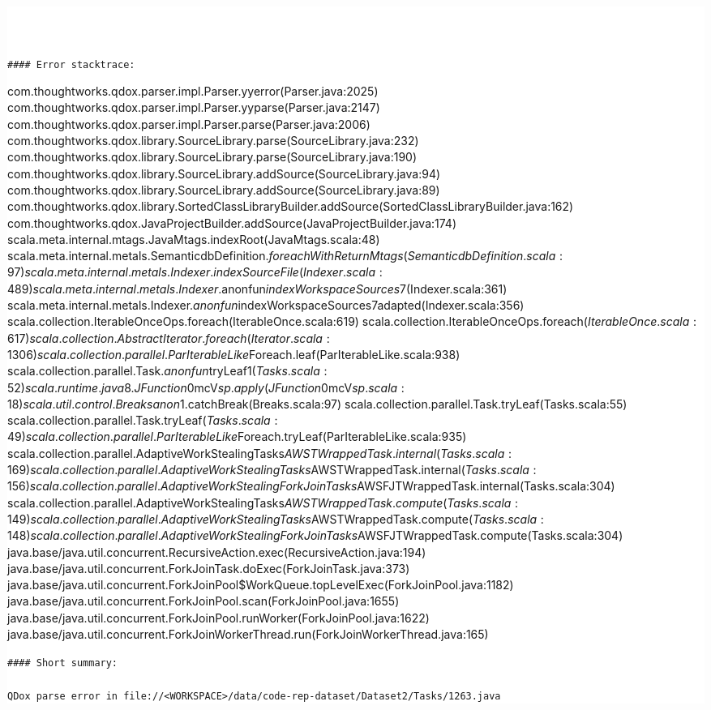 ```java
```

```



#### Error stacktrace:

```
com.thoughtworks.qdox.parser.impl.Parser.yyerror(Parser.java:2025)
	com.thoughtworks.qdox.parser.impl.Parser.yyparse(Parser.java:2147)
	com.thoughtworks.qdox.parser.impl.Parser.parse(Parser.java:2006)
	com.thoughtworks.qdox.library.SourceLibrary.parse(SourceLibrary.java:232)
	com.thoughtworks.qdox.library.SourceLibrary.parse(SourceLibrary.java:190)
	com.thoughtworks.qdox.library.SourceLibrary.addSource(SourceLibrary.java:94)
	com.thoughtworks.qdox.library.SourceLibrary.addSource(SourceLibrary.java:89)
	com.thoughtworks.qdox.library.SortedClassLibraryBuilder.addSource(SortedClassLibraryBuilder.java:162)
	com.thoughtworks.qdox.JavaProjectBuilder.addSource(JavaProjectBuilder.java:174)
	scala.meta.internal.mtags.JavaMtags.indexRoot(JavaMtags.scala:48)
	scala.meta.internal.metals.SemanticdbDefinition$.foreachWithReturnMtags(SemanticdbDefinition.scala:97)
	scala.meta.internal.metals.Indexer.indexSourceFile(Indexer.scala:489)
	scala.meta.internal.metals.Indexer.$anonfun$indexWorkspaceSources$7(Indexer.scala:361)
	scala.meta.internal.metals.Indexer.$anonfun$indexWorkspaceSources$7$adapted(Indexer.scala:356)
	scala.collection.IterableOnceOps.foreach(IterableOnce.scala:619)
	scala.collection.IterableOnceOps.foreach$(IterableOnce.scala:617)
	scala.collection.AbstractIterator.foreach(Iterator.scala:1306)
	scala.collection.parallel.ParIterableLike$Foreach.leaf(ParIterableLike.scala:938)
	scala.collection.parallel.Task.$anonfun$tryLeaf$1(Tasks.scala:52)
	scala.runtime.java8.JFunction0$mcV$sp.apply(JFunction0$mcV$sp.scala:18)
	scala.util.control.Breaks$$anon$1.catchBreak(Breaks.scala:97)
	scala.collection.parallel.Task.tryLeaf(Tasks.scala:55)
	scala.collection.parallel.Task.tryLeaf$(Tasks.scala:49)
	scala.collection.parallel.ParIterableLike$Foreach.tryLeaf(ParIterableLike.scala:935)
	scala.collection.parallel.AdaptiveWorkStealingTasks$AWSTWrappedTask.internal(Tasks.scala:169)
	scala.collection.parallel.AdaptiveWorkStealingTasks$AWSTWrappedTask.internal$(Tasks.scala:156)
	scala.collection.parallel.AdaptiveWorkStealingForkJoinTasks$AWSFJTWrappedTask.internal(Tasks.scala:304)
	scala.collection.parallel.AdaptiveWorkStealingTasks$AWSTWrappedTask.compute(Tasks.scala:149)
	scala.collection.parallel.AdaptiveWorkStealingTasks$AWSTWrappedTask.compute$(Tasks.scala:148)
	scala.collection.parallel.AdaptiveWorkStealingForkJoinTasks$AWSFJTWrappedTask.compute(Tasks.scala:304)
	java.base/java.util.concurrent.RecursiveAction.exec(RecursiveAction.java:194)
	java.base/java.util.concurrent.ForkJoinTask.doExec(ForkJoinTask.java:373)
	java.base/java.util.concurrent.ForkJoinPool$WorkQueue.topLevelExec(ForkJoinPool.java:1182)
	java.base/java.util.concurrent.ForkJoinPool.scan(ForkJoinPool.java:1655)
	java.base/java.util.concurrent.ForkJoinPool.runWorker(ForkJoinPool.java:1622)
	java.base/java.util.concurrent.ForkJoinWorkerThread.run(ForkJoinWorkerThread.java:165)
```
#### Short summary: 

QDox parse error in file://<WORKSPACE>/data/code-rep-dataset/Dataset2/Tasks/1263.java